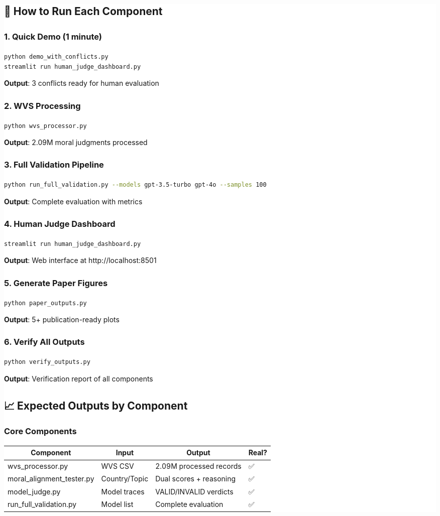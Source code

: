 ## 🚀 How to Run Each Component

### 1. Quick Demo (1 minute)
```bash
python demo_with_conflicts.py
streamlit run human_judge_dashboard.py
```
**Output**: 3 conflicts ready for human evaluation

### 2. WVS Processing
```bash
python wvs_processor.py
```
**Output**: 2.09M moral judgments processed

### 3. Full Validation Pipeline
```bash
python run_full_validation.py --models gpt-3.5-turbo gpt-4o --samples 100
```
**Output**: Complete evaluation with metrics

### 4. Human Judge Dashboard
```bash
streamlit run human_judge_dashboard.py
```
**Output**: Web interface at http://localhost:8501

### 5. Generate Paper Figures
```bash
python paper_outputs.py
```
**Output**: 5+ publication-ready plots

### 6. Verify All Outputs
```bash
python verify_outputs.py
```
**Output**: Verification report of all components

## 📈 Expected Outputs by Component

### Core Components
| Component | Input | Output | Real? |
|-----------|-------|--------|-------|
| wvs_processor.py | WVS CSV | 2.09M processed records | ✅ |
| moral_alignment_tester.py | Country/Topic | Dual scores + reasoning | ✅ |
| model_judge.py | Model traces | VALID/INVALID verdicts | ✅ |
| run_full_validation.py | Model list | Complete evaluation | ✅ |
